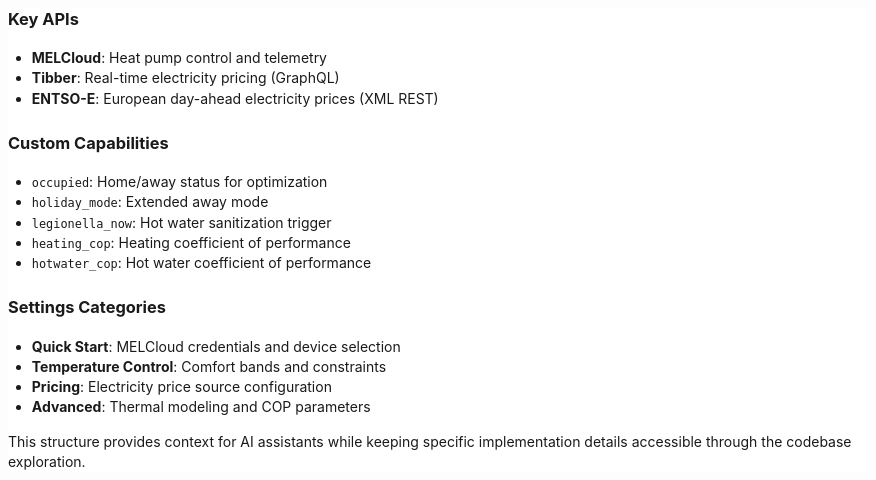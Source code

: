 ### Key APIs
- **MELCloud**: Heat pump control and telemetry
- **Tibber**: Real-time electricity pricing (GraphQL)
- **ENTSO-E**: European day-ahead electricity prices (XML REST)

### Custom Capabilities
- `occupied`: Home/away status for optimization
- `holiday_mode`: Extended away mode
- `legionella_now`: Hot water sanitization trigger
- `heating_cop`: Heating coefficient of performance
- `hotwater_cop`: Hot water coefficient of performance

### Settings Categories
- **Quick Start**: MELCloud credentials and device selection
- **Temperature Control**: Comfort bands and constraints
- **Pricing**: Electricity price source configuration
- **Advanced**: Thermal modeling and COP parameters

This structure provides context for AI assistants while keeping specific implementation details accessible through the codebase exploration.
